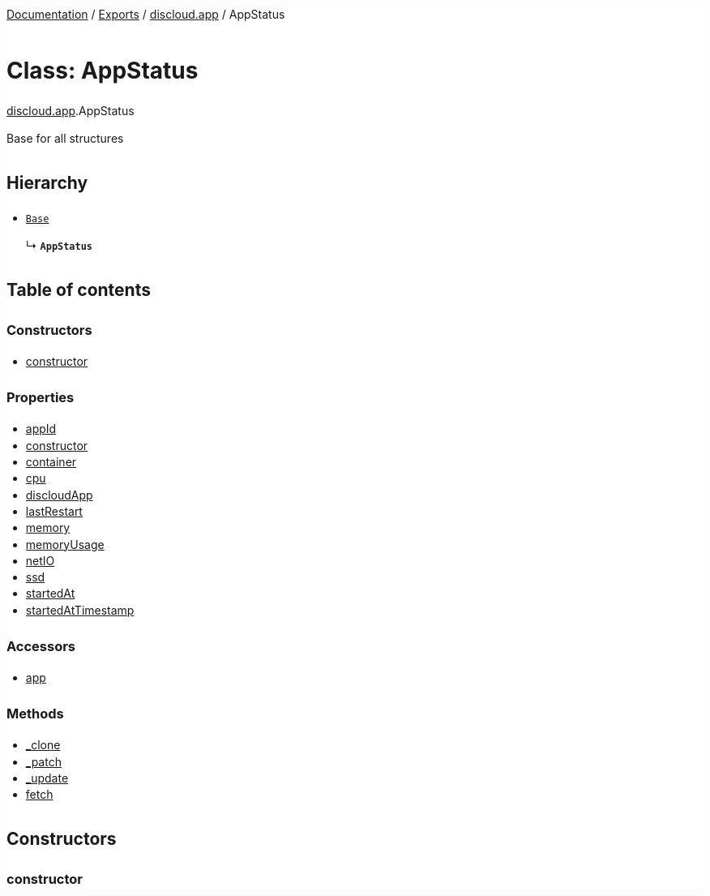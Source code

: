 [Documentation](../README.md) / [Exports](../modules.md) / [discloud.app](../modules/discloud_app.md) / AppStatus

# Class: AppStatus

[discloud.app](../modules/discloud_app.md).AppStatus

Base for all structures

## Hierarchy

- [`Base`](discloud_app.Base.md)

  ↳ **`AppStatus`**

## Table of contents

### Constructors

- [constructor](discloud_app.AppStatus.md#constructor)

### Properties

- [appId](discloud_app.AppStatus.md#appid)
- [constructor](discloud_app.AppStatus.md#constructor-1)
- [container](discloud_app.AppStatus.md#container)
- [cpu](discloud_app.AppStatus.md#cpu)
- [discloudApp](discloud_app.AppStatus.md#discloudapp)
- [lastRestart](discloud_app.AppStatus.md#lastrestart)
- [memory](discloud_app.AppStatus.md#memory)
- [memoryUsage](discloud_app.AppStatus.md#memoryusage)
- [netIO](discloud_app.AppStatus.md#netio)
- [ssd](discloud_app.AppStatus.md#ssd)
- [startedAt](discloud_app.AppStatus.md#startedat)
- [startedAtTimestamp](discloud_app.AppStatus.md#startedattimestamp)

### Accessors

- [app](discloud_app.AppStatus.md#app)

### Methods

- [\_clone](discloud_app.AppStatus.md#_clone)
- [\_patch](discloud_app.AppStatus.md#_patch)
- [\_update](discloud_app.AppStatus.md#_update)
- [fetch](discloud_app.AppStatus.md#fetch)

## Constructors

### constructor
